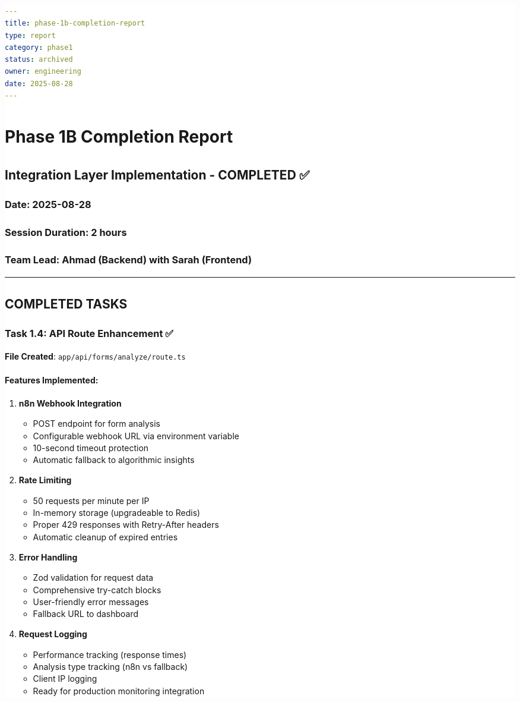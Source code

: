 ```yaml
---
title: phase-1b-completion-report
type: report
category: phase1
status: archived
owner: engineering
date: 2025-08-28
---
```


# Phase 1B Completion Report
## Integration Layer Implementation - COMPLETED ✅

### **Date**: 2025-08-28
### **Session Duration**: 2 hours
### **Team Lead**: Ahmad (Backend) with Sarah (Frontend)

---

## **COMPLETED TASKS**

### **Task 1.4: API Route Enhancement ✅**
**File Created**: `app/api/forms/analyze/route.ts`

#### Features Implemented:
1. **n8n Webhook Integration**
   - POST endpoint for form analysis
   - Configurable webhook URL via environment variable
   - 10-second timeout protection
   - Automatic fallback to algorithmic insights

2. **Rate Limiting**
   - 50 requests per minute per IP
   - In-memory storage (upgradeable to Redis)
   - Proper 429 responses with Retry-After headers
   - Automatic cleanup of expired entries

3. **Error Handling**
   - Zod validation for request data
   - Comprehensive try-catch blocks
   - User-friendly error messages
   - Fallback URL to dashboard

4. **Request Logging**
   - Performance tracking (response times)
   - Analysis type tracking (n8n vs fallback)
   - Client IP logging
   - Ready for production monitoring integration
